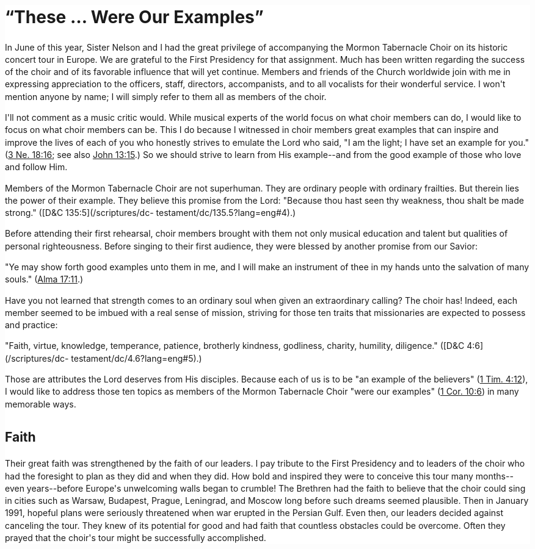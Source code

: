 # “These … Were Our Examples”

In June of this year, Sister Nelson and I had the great privilege of
accompanying the Mormon Tabernacle Choir on its historic concert tour in
Europe. We are grateful to the First Presidency for that assignment. Much has
been written regarding the success of the choir and of its favorable influence
that will yet continue. Members and friends of the Church worldwide join with
me in expressing appreciation to the officers, staff, directors, accompanists,
and to all vocalists for their wonderful service. I won't mention anyone by
name; I will simply refer to them all as members of the choir.

I'll not comment as a music critic would. While musical experts of the world
focus on what choir members can do, I would like to focus on what choir
members can be. This I do because I witnessed in choir members great examples
that can inspire and improve the lives of each of you who honestly strives to
emulate the Lord who said, "I am the light; I have set an example for you."
([3 Ne. 18:16](/scriptures/bofm/3-ne/18.16?lang=eng#15); see also [John
13:15](/scriptures/nt/john/13.15?lang=eng#14).) So we should strive to learn
from His example--and from the good example of those who love and follow Him.

Members of the Mormon Tabernacle Choir are not superhuman. They are ordinary
people with ordinary frailties. But therein lies the power of their example.
They believe this promise from the Lord: "Because thou hast seen thy weakness,
thou shalt be made strong." ([D&amp;C 135:5](/scriptures/dc-
testament/dc/135.5?lang=eng#4).)

Before attending their first rehearsal, choir members brought with them not
only musical education and talent but qualities of personal righteousness.
Before singing to their first audience, they were blessed by another promise
from our Savior:

"Ye may show forth good examples unto them in me, and I will make an
instrument of thee in my hands unto the salvation of many souls." ([Alma
17:11](/scriptures/bofm/alma/17.11?lang=eng#10).)

Have you not learned that strength comes to an ordinary soul when given an
extraordinary calling? The choir has! Indeed, each member seemed to be imbued
with a real sense of mission, striving for those ten traits that missionaries
are expected to possess and practice:

"Faith, virtue, knowledge, temperance, patience, brotherly kindness,
godliness, charity, humility, diligence." ([D&amp;C 4:6](/scriptures/dc-
testament/dc/4.6?lang=eng#5).)

Those are attributes the Lord deserves from His disciples. Because each of us
is to be "an example of the believers" ([1 Tim.
4:12](/scriptures/nt/1-tim/4.12?lang=eng#11)), I would like to address those
ten topics as members of the Mormon Tabernacle Choir "were our examples" ([1
Cor. 10:6](/scriptures/nt/1-cor/10.6?lang=eng#5)) in many memorable ways.

## Faith

Their great faith was strengthened by the faith of our leaders. I pay tribute
to the First Presidency and to leaders of the choir who had the foresight to
plan as they did and when they did. How bold and inspired they were to
conceive this tour many months--even years--before Europe's unwelcoming walls
began to crumble! The Brethren had the faith to believe that the choir could
sing in cities such as Warsaw, Budapest, Prague, Leningrad, and Moscow long
before such dreams seemed plausible. Then in January 1991, hopeful plans were
seriously threatened when war erupted in the Persian Gulf. Even then, our
leaders decided against canceling the tour. They knew of its potential for
good and had faith that countless obstacles could be overcome. Often they
prayed that the choir's tour might be successfully accomplished.
